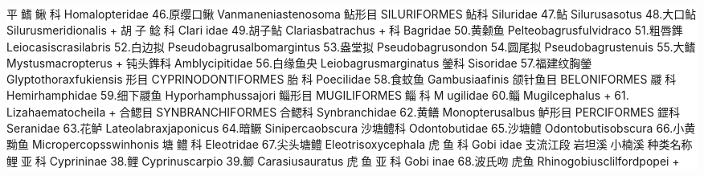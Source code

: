   平 鳍 鳅 科 Homalopteridae
  46.原缨口鳅 Vanmaneniastenosoma
鲇形目 SILURIFORMES
 鲇科 Siluridae
    47.鲇 Silurusasotus
  48.大口鲇 Silurusmeridionalis +
  胡 子 鲶 科 Clari idae
  49.胡子鲇 Clariasbatrachus +
    科 Bagridae
  50.黄颡鱼 Pelteobagrusfulvidraco
  51.粗唇鎨 Leiocasiscrasilabris
  52.白边拟  Pseudobagrusalbomargintus
  53.盎堂拟  Pseudobagrusondon
  54.圆尾拟  Pseudobagrustenuis
  55.大鳍  Mystusmacropterus +  钝头鎨科 Amblycipitidae
  56.白缘鱼央 Leiobagrusmarginatus
 鎣科 Sisoridae
  57.福建纹胸鎣 Glyptothoraxfukiensis
 形目 CYPRINODONTIFORMES
 胎 科 Poecilidae
  58.食蚊鱼 Gambusiaafinis
颌针鱼目 BELONIFORMES
  鬷 科 Hemirhamphidae
  59.细下鬷鱼 Hyporhamphussajori
鲻形目 MUGILIFORMES
  鲻 科 M ugilidae
  60.鲻 Mugilcephalus +   61.  Lizahaematocheila + 合鳃目 SYNBRANCHIFORMES
 合鳃科 Synbranchidae
  62.黄鳝 Monopterusalbus
鲈形目 PERCIFORMES
 鎠科 Seranidae
  63.花鲈 Lateolabraxjaponicus
  64.暗鳜 Sinipercaobscura
 沙塘鳢科 Odontobutidae
  65.沙塘鳢 Odontobutisobscura
  66.小黄黝鱼 Micropercopsswinhonis
  塘 鳢 科 Eleotridae
  67.尖头塘鳢 Eleotrisoxycephala
    虎 鱼 科 Gobi idae
支流江段
岩坦溪 小楠溪
种类名称
鲤 亚 科 Cyprininae   38.鲤 Cyprinuscarpio   39.鲫 Carasiusauratus
     虎 鱼 亚 科 Gobi inae
     68.波氏吻 虎鱼 Rhinogobiusclilfordpopei +
